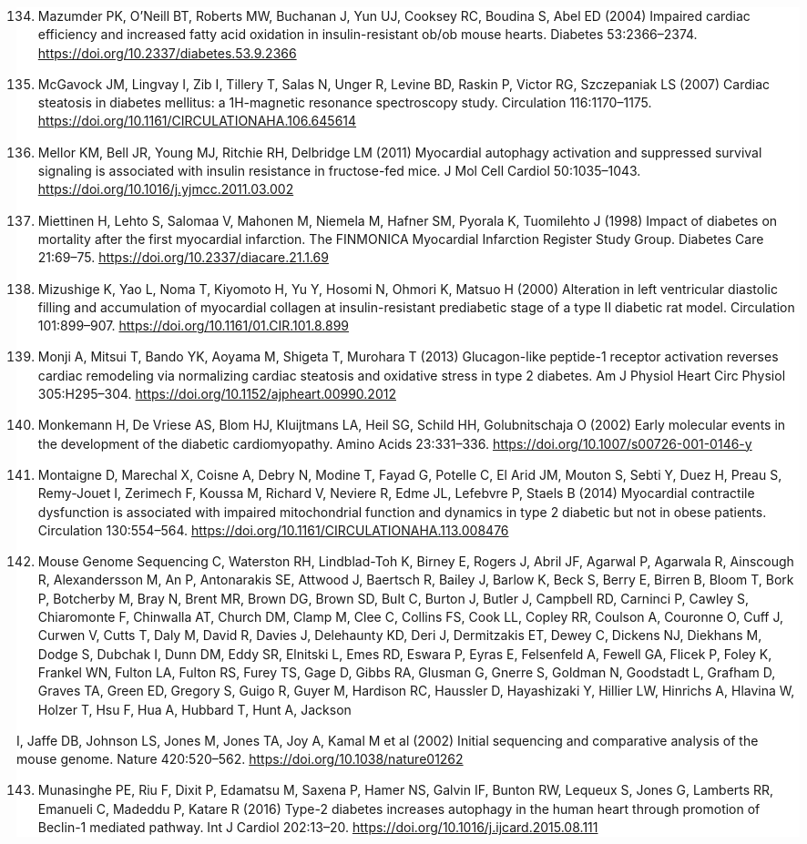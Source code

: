 134. Mazumder PK, O’Neill BT, Roberts MW, Buchanan J, Yun UJ, Cooksey RC, Boudina S, Abel ED (2004) Impaired cardiac efficiency and increased fatty acid oxidation in insulin-resistant ob/ob mouse hearts. Diabetes 53:2366–2374. https://doi.org/10.2337/diabetes.53.9.2366

135. McGavock JM, Lingvay I, Zib I, Tillery T, Salas N, Unger R, Levine BD, Raskin P, Victor RG, Szczepaniak LS (2007) Cardiac steatosis in diabetes mellitus: a 1H-magnetic resonance spectroscopy study. Circulation 116:1170–1175. https://doi.org/10.1161/CIRCULATIONAHA.106.645614

136. Mellor KM, Bell JR, Young MJ, Ritchie RH, Delbridge LM (2011) Myocardial autophagy activation and suppressed survival signaling is associated with insulin resistance in fructose-fed mice. J Mol Cell Cardiol 50:1035–1043. https://doi.org/10.1016/j.yjmcc.2011.03.002

137. Miettinen H, Lehto S, Salomaa V, Mahonen M, Niemela M, Hafner SM, Pyorala K, Tuomilehto J (1998) Impact of diabetes on mortality after the first myocardial infarction. The FINMONICA Myocardial Infarction Register Study Group. Diabetes Care 21:69–75. https://doi.org/10.2337/diacare.21.1.69

138. Mizushige K, Yao L, Noma T, Kiyomoto H, Yu Y, Hosomi N, Ohmori K, Matsuo H (2000) Alteration in left ventricular diastolic filling and accumulation of myocardial collagen at insulin-resistant prediabetic stage of a type II diabetic rat model. Circulation 101:899–907. https://doi.org/10.1161/01.CIR.101.8.899

139. Monji A, Mitsui T, Bando YK, Aoyama M, Shigeta T, Murohara T (2013) Glucagon-like peptide-1 receptor activation reverses cardiac remodeling via normalizing cardiac steatosis and oxidative stress in type 2 diabetes. Am J Physiol Heart Circ Physiol 305:H295–304. https://doi.org/10.1152/ajpheart.00990.2012

140. Monkemann H, De Vriese AS, Blom HJ, Kluijtmans LA, Heil SG, Schild HH, Golubnitschaja O (2002) Early molecular events in the development of the diabetic cardiomyopathy. Amino Acids 23:331–336. https://doi.org/10.1007/s00726-001-0146-y

141. Montaigne D, Marechal X, Coisne A, Debry N, Modine T, Fayad G, Potelle C, El Arid JM, Mouton S, Sebti Y, Duez H, Preau S, Remy-Jouet I, Zerimech F, Koussa M, Richard V, Neviere R, Edme JL, Lefebvre P, Staels B (2014) Myocardial contractile dysfunction is associated with impaired mitochondrial function and dynamics in type 2 diabetic but not in obese patients. Circulation 130:554–564. https://doi.org/10.1161/CIRCULATIONAHA.113.008476

142. Mouse Genome Sequencing C, Waterston RH, Lindblad-Toh K, Birney E, Rogers J, Abril JF, Agarwal P, Agarwala R, Ainscough R, Alexandersson M, An P, Antonarakis SE, Attwood J, Baertsch R, Bailey J, Barlow K, Beck S, Berry E, Birren B, Bloom T, Bork P, Botcherby M, Bray N, Brent MR, Brown DG, Brown SD, Bult C, Burton J, Butler J, Campbell RD, Carninci P, Cawley S, Chiaromonte F, Chinwalla AT, Church DM, Clamp M, Clee C, Collins FS, Cook LL, Copley RR, Coulson A, Couronne O, Cuff J, Curwen V, Cutts T, Daly M, David R, Davies J, Delehaunty KD, Deri J, Dermitzakis ET, Dewey C, Dickens NJ, Diekhans M, Dodge S, Dubchak I, Dunn DM, Eddy SR, Elnitski L, Emes RD, Eswara P, Eyras E, Felsenfeld A, Fewell GA, Flicek P, Foley K, Frankel WN, Fulton LA, Fulton RS, Furey TS, Gage D, Gibbs RA, Glusman G, Gnerre S, Goldman N, Goodstadt L, Grafham D, Graves TA, Green ED, Gregory S, Guigo R, Guyer M, Hardison RC, Haussler D, Hayashizaki Y, Hillier LW, Hinrichs A, Hlavina W, Holzer T, Hsu F, Hua A, Hubbard T, Hunt A, Jackson

I, Jaffe DB, Johnson LS, Jones M, Jones TA, Joy A, Kamal M et al (2002) Initial sequencing and comparative analysis of the mouse genome. Nature 420:520–562. https://doi.org/10.1038/nature01262

143. Munasinghe PE, Riu F, Dixit P, Edamatsu M, Saxena P, Hamer NS, Galvin IF, Bunton RW, Lequeux S, Jones G, Lamberts RR, Emanueli C, Madeddu P, Katare R (2016) Type-2 diabetes increases autophagy in the human heart through promotion of Beclin-1 mediated pathway. Int J Cardiol 202:13–20. https://doi.org/10.1016/j.ijcard.2015.08.111

